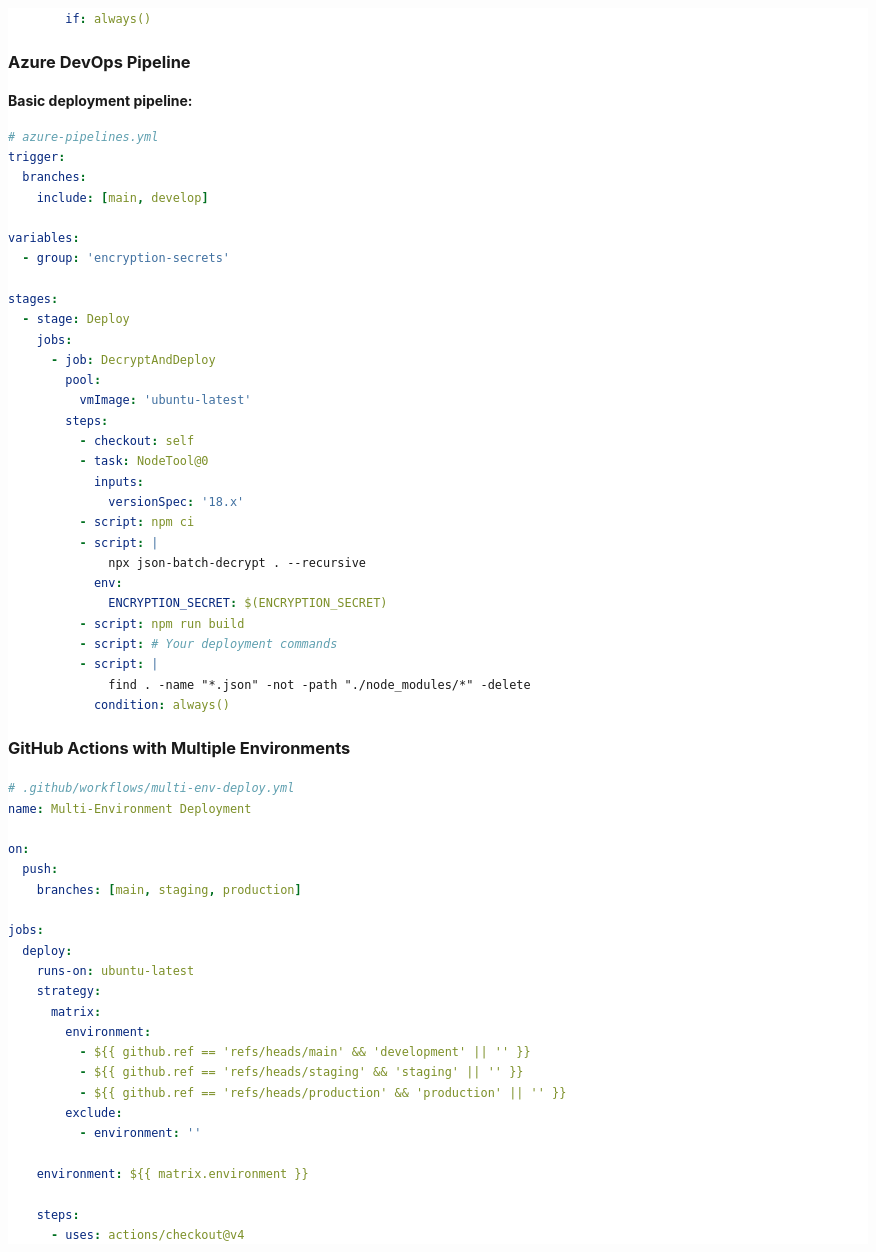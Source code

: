 ```yaml
        if: always()
```

### Azure DevOps Pipeline

**Basic deployment pipeline:**
```yaml
# azure-pipelines.yml
trigger:
  branches:
    include: [main, develop]

variables:
  - group: 'encryption-secrets'

stages:
  - stage: Deploy
    jobs:
      - job: DecryptAndDeploy
        pool:
          vmImage: 'ubuntu-latest'
        steps:
          - checkout: self
          - task: NodeTool@0
            inputs:
              versionSpec: '18.x'
          - script: npm ci
          - script: |
              npx json-batch-decrypt . --recursive
            env:
              ENCRYPTION_SECRET: $(ENCRYPTION_SECRET)
          - script: npm run build
          - script: # Your deployment commands
          - script: |
              find . -name "*.json" -not -path "./node_modules/*" -delete
            condition: always()
```

### GitHub Actions with Multiple Environments

```yaml
# .github/workflows/multi-env-deploy.yml
name: Multi-Environment Deployment

on:
  push:
    branches: [main, staging, production]

jobs:
  deploy:
    runs-on: ubuntu-latest
    strategy:
      matrix:
        environment: 
          - ${{ github.ref == 'refs/heads/main' && 'development' || '' }}
          - ${{ github.ref == 'refs/heads/staging' && 'staging' || '' }}
          - ${{ github.ref == 'refs/heads/production' && 'production' || '' }}
        exclude:
          - environment: ''
    
    environment: ${{ matrix.environment }}
    
    steps:
      - uses: actions/checkout@v4
```